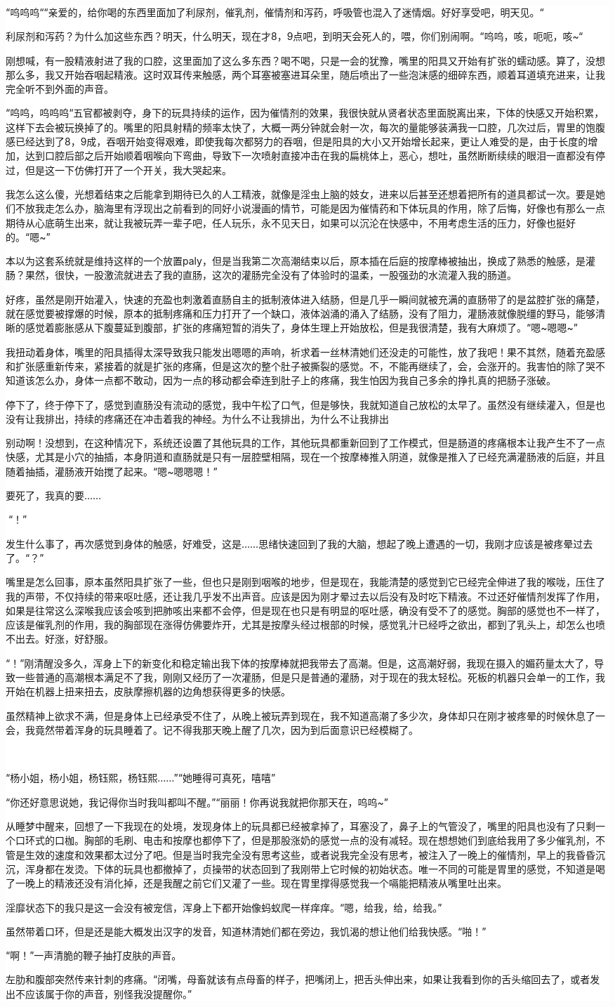 “呜呜呜““亲爱的，给你喝的东西里面加了利尿剂，催乳剂，催情剂和泻药，呼吸管也混入了迷情烟。好好享受吧，明天见。“

利尿剂和泻药？为什么加这些东西？明天，什么明天，现在才8，9点吧，到明天会死人的，喂，你们别闹啊。“呜呜，咳，呃呃，咳~“

刚想喊，有一股精液射进了我的口腔，这里面加了这么多东西？喝不喝，只是一会的犹豫，嘴里的阳具又开始有扩张的蠕动感。算了，没想那么多，我又开始吞咽起精液。这时双耳传来触感，两个耳塞被塞进耳朵里，随后喷出了一些泡沫感的细碎东西，顺着耳道填充进来，让我完全听不到外面的声音。

“呜呜，呜呜呜“五官都被剥夺，身下的玩具持续的运作，因为催情剂的效果，我很快就从贤者状态里面脱离出来，下体的快感又开始积累，这样下去会被玩换掉了的。嘴里的阳具射精的频率太快了，大概一两分钟就会射一次，每次的量能够装满我一口腔，几次过后，胃里的饱腹感已经达到了8，9成，吞咽开始变得艰难，即使我每次都努力的吞咽，但是阳具的大小又开始增长起来，更让人难受的是，由于长度的增加，达到口腔后部之后开始顺着咽喉向下弯曲，导致下一次喷射直接冲击在我的扁桃体上，恶心，想吐，虽然断断续续的眼泪一直都没有停过，但是这一下仿佛打开了一个开关，我大哭起来。

我怎么这么傻，光想着结束之后能拿到期待已久的人工精液，就像是淫虫上脑的妓女，进来以后甚至还想着把所有的道具都试一次。要是她们不放我走怎么办，脑海里有浮现出之前看到的同好小说漫画的情节，可能是因为催情药和下体玩具的作用，除了后悔，好像也有那么一点期待从心底萌生出来，就让我被玩弄一辈子吧，任人玩乐，永不见天日，如果可以沉沦在快感中，不用考虑生活的压力，好像也挺好的。“嗯~”

本以为这套系统就是维持这样的一个放置paly，但是当我第二次高潮结束以后，原本插在后庭的按摩棒被抽出，换成了熟悉的触感，是灌肠？果然，很快，一股激流就进去了我的直肠，这次的灌肠完全没有了体验时的温柔，一股强劲的水流灌入我的肠道。

好疼，虽然是刚开始灌入，快速的充盈也刺激着直肠自主的抵制液体进入结肠，但是几乎一瞬间就被充满的直肠带了的是盆腔扩张的痛楚，就在感觉要被撑爆的时候，原本的抵制疼痛和压力打开了一个缺口，液体汹涌的涌入了结肠，没有了阻力，灌肠液就像脱缰的野马，能够清晰的感觉着膨胀感从下腹蔓延到腹部，扩张的疼痛短暂的消失了，身体生理上开始放松，但是我很清楚，我有大麻烦了。“嗯~嗯嗯~”

我扭动着身体，嘴里的阳具插得太深导致我只能发出嗯嗯的声响，祈求着一丝林清她们还没走的可能性，放了我吧！果不其然，随着充盈感和扩张感重新传来，紧接着的就是扩张的疼痛，但是这次的整个肚子被撕裂的感觉。不，不能再继续了，会，会涨开的。我害怕的除了哭不知道该怎么办，身体一点都不敢动，因为一点的移动都会牵连到肚子上的疼痛，我生怕因为我自己多余的挣扎真的把肠子涨破。

停下了，终于停下了，感觉到直肠没有流动的感觉，我中午松了口气，但是够快，我就知道自己放松的太早了。虽然没有继续灌入，但是也没有让我排出，持续的疼痛还在冲击着我的神经。为什么不让我排出，为什么不让我排出

别动啊！没想到，在这种情况下，系统还设置了其他玩具的工作，其他玩具都重新回到了工作模式，但是肠道的疼痛根本让我产生不了一点快感，尤其是小穴的抽插，本身阴道和直肠就是只有一层腔壁相隔，现在一个按摩棒推入阴道，就像是推入了已经充满灌肠液的后庭，并且随着抽插，灌肠液开始搅了起来。“嗯~嗯嗯嗯！”

要死了，我真的要…… 

 “！”

发生什么事了，再次感觉到身体的触感，好难受，这是……思绪快速回到了我的大脑，想起了晚上遭遇的一切，我刚才应该是被疼晕过去了。“？”

嘴里是怎么回事，原本虽然阳具扩张了一些，但也只是刚到咽喉的地步，但是现在，我能清楚的感觉到它已经完全伸进了我的喉咙，压住了我的声带，不仅持续的带来呕吐感，还让我几乎发不出声音。应该是因为刚才晕过去以后没有及时吃下精液。不过还好催情剂发挥了作用，如果是往常这么深喉我应该会咳到把肺咳出来都不会停，但是现在也只是有明显的呕吐感，确没有受不了的感觉。胸部的感觉也不一样了，应该是催乳剂的作用，我的胸部现在涨得仿佛要炸开，尤其是按摩头经过根部的时候，感觉乳汁已经呼之欲出，都到了乳头上，却怎么也喷不出去。好涨，好舒服。

“！”刚清醒没多久，浑身上下的新变化和稳定输出我下体的按摩棒就把我带去了高潮。但是，这高潮好弱，我现在摄入的媚药量太大了，导致一些普通的高潮根本满足不了我，刚刚又经历了一次灌肠，但是只是普通的灌肠，对于现在的我太轻松。死板的机器只会单一的工作，我开始在机器上扭来扭去，皮肤摩擦机器的边角想获得更多的快感。

虽然精神上欲求不满，但是身体上已经承受不住了，从晚上被玩弄到现在，我不知道高潮了多少次，身体却只在刚才被疼晕的时候休息了一会，我竟然带着浑身的玩具睡着了。记不得我那天晚上醒了几次，因为到后面意识已经模糊了。

  

“杨小姐，杨小姐，杨钰熙，杨钰熙……”“她睡得可真死，嘻嘻”

“你还好意思说她，我记得你当时我叫都叫不醒。”“丽丽！你再说我就把你那天在，呜呜~”

从睡梦中醒来，回想了一下我现在的处境，发现身体上的玩具都已经被拿掉了，耳塞没了，鼻子上的气管没了，嘴里的阳具也没有了只剩一个口环式的口枷。胸部的毛刷、电击和按摩也都停下了，但是那股涨奶的感觉一点的没有减轻。现在想想她们到底给我用了多少催乳剂，不管是生效的速度和效果都太过分了吧。但是当时我完全没有思考这些，或者说我完全没有思考，被注入了一晚上的催情剂，早上的我昏昏沉沉，浑身都在发烫。下体的玩具也都撤掉了，贞操带的状态回到了我刚带上它时候的初始状态。唯一不同的可能是胃里的感觉，不知道是喝了一晚上的精液还没有消化掉，还是我醒之前它们又灌了一些。现在胃里撑得感觉我一个嗝能把精液从嘴里吐出来。

淫靡状态下的我只是这一会没有被宠信，浑身上下都开始像蚂蚁爬一样痒痒。“嗯，给我，给，给我。”

虽然带着口环，但是还是能大概发出汉字的发音，知道林清她们都在旁边，我饥渴的想让他们给我快感。“啪！”

“啊！”一声清脆的鞭子抽打皮肤的声音。

左肋和腹部突然传来针刺的疼痛。“闭嘴，母畜就该有点母畜的样子，把嘴闭上，把舌头伸出来，如果让我看到你的舌头缩回去了，或者发出不应该属于你的声音，别怪我没提醒你。”
